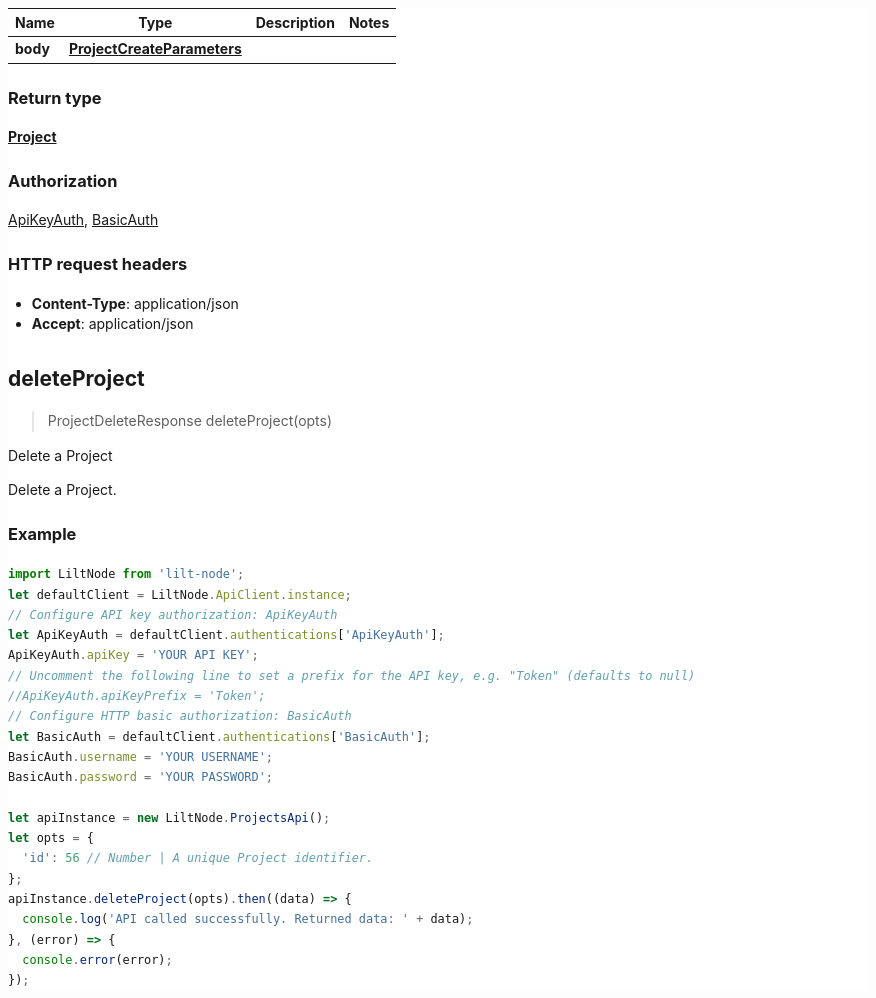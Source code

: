 
Name | Type | Description  | Notes
------------- | ------------- | ------------- | -------------
 **body** | [**ProjectCreateParameters**](ProjectCreateParameters.md)|  | 

### Return type

[**Project**](Project.md)

### Authorization

[ApiKeyAuth](../README.md#ApiKeyAuth), [BasicAuth](../README.md#BasicAuth)

### HTTP request headers

- **Content-Type**: application/json
- **Accept**: application/json


## deleteProject

> ProjectDeleteResponse deleteProject(opts)

Delete a Project

Delete a Project. 

### Example

```javascript
import LiltNode from 'lilt-node';
let defaultClient = LiltNode.ApiClient.instance;
// Configure API key authorization: ApiKeyAuth
let ApiKeyAuth = defaultClient.authentications['ApiKeyAuth'];
ApiKeyAuth.apiKey = 'YOUR API KEY';
// Uncomment the following line to set a prefix for the API key, e.g. "Token" (defaults to null)
//ApiKeyAuth.apiKeyPrefix = 'Token';
// Configure HTTP basic authorization: BasicAuth
let BasicAuth = defaultClient.authentications['BasicAuth'];
BasicAuth.username = 'YOUR USERNAME';
BasicAuth.password = 'YOUR PASSWORD';

let apiInstance = new LiltNode.ProjectsApi();
let opts = {
  'id': 56 // Number | A unique Project identifier.
};
apiInstance.deleteProject(opts).then((data) => {
  console.log('API called successfully. Returned data: ' + data);
}, (error) => {
  console.error(error);
});

```
